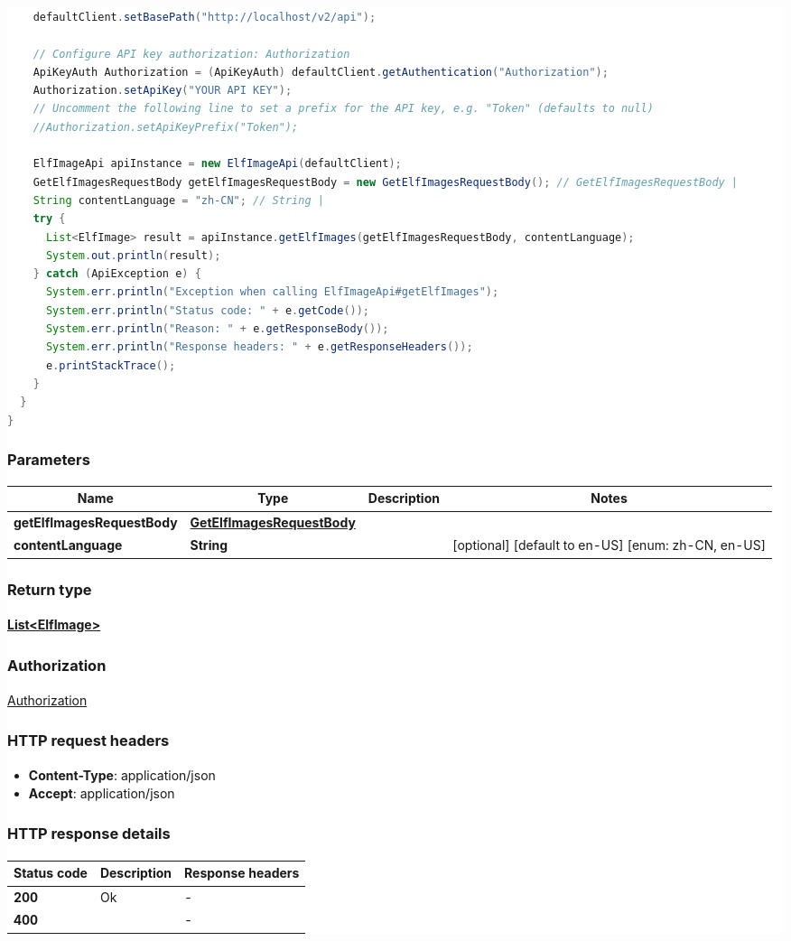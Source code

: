 ```java
    defaultClient.setBasePath("http://localhost/v2/api");
    
    // Configure API key authorization: Authorization
    ApiKeyAuth Authorization = (ApiKeyAuth) defaultClient.getAuthentication("Authorization");
    Authorization.setApiKey("YOUR API KEY");
    // Uncomment the following line to set a prefix for the API key, e.g. "Token" (defaults to null)
    //Authorization.setApiKeyPrefix("Token");

    ElfImageApi apiInstance = new ElfImageApi(defaultClient);
    GetElfImagesRequestBody getElfImagesRequestBody = new GetElfImagesRequestBody(); // GetElfImagesRequestBody | 
    String contentLanguage = "zh-CN"; // String | 
    try {
      List<ElfImage> result = apiInstance.getElfImages(getElfImagesRequestBody, contentLanguage);
      System.out.println(result);
    } catch (ApiException e) {
      System.err.println("Exception when calling ElfImageApi#getElfImages");
      System.err.println("Status code: " + e.getCode());
      System.err.println("Reason: " + e.getResponseBody());
      System.err.println("Response headers: " + e.getResponseHeaders());
      e.printStackTrace();
    }
  }
}
```

### Parameters

Name | Type | Description  | Notes
------------- | ------------- | ------------- | -------------
 **getElfImagesRequestBody** | [**GetElfImagesRequestBody**](GetElfImagesRequestBody.md)|  |
 **contentLanguage** | **String**|  | [optional] [default to en-US] [enum: zh-CN, en-US]

### Return type

[**List&lt;ElfImage&gt;**](ElfImage.md)

### Authorization

[Authorization](../README.md#Authorization)

### HTTP request headers

 - **Content-Type**: application/json
 - **Accept**: application/json

### HTTP response details
| Status code | Description | Response headers |
|-------------|-------------|------------------|
**200** | Ok |  -  |
**400** |  |  -  |
